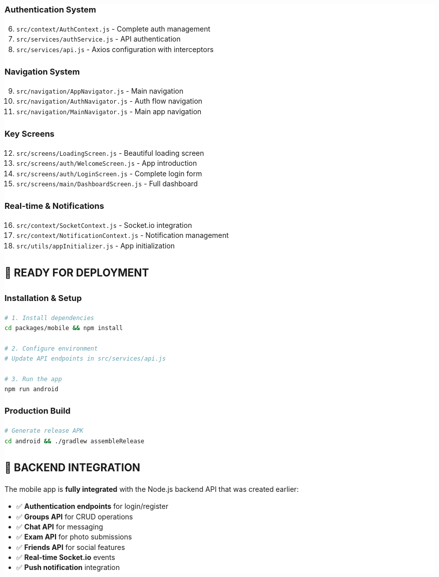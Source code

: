 ### **Authentication System**
6. `src/context/AuthContext.js` - Complete auth management
7. `src/services/authService.js` - API authentication
8. `src/services/api.js` - Axios configuration with interceptors

### **Navigation System**
9. `src/navigation/AppNavigator.js` - Main navigation
10. `src/navigation/AuthNavigator.js` - Auth flow navigation
11. `src/navigation/MainNavigator.js` - Main app navigation

### **Key Screens**
12. `src/screens/LoadingScreen.js` - Beautiful loading screen
13. `src/screens/auth/WelcomeScreen.js` - App introduction
14. `src/screens/auth/LoginScreen.js` - Complete login form
15. `src/screens/main/DashboardScreen.js` - Full dashboard

### **Real-time & Notifications**
16. `src/context/SocketContext.js` - Socket.io integration
17. `src/context/NotificationContext.js` - Notification management
18. `src/utils/appInitializer.js` - App initialization

## 🚀 READY FOR DEPLOYMENT

### **Installation & Setup**
```bash
# 1. Install dependencies
cd packages/mobile && npm install

# 2. Configure environment
# Update API endpoints in src/services/api.js

# 3. Run the app
npm run android
```

### **Production Build**
```bash
# Generate release APK
cd android && ./gradlew assembleRelease
```

## 🔗 BACKEND INTEGRATION

The mobile app is **fully integrated** with the Node.js backend API that was created earlier:

- ✅ **Authentication endpoints** for login/register
- ✅ **Groups API** for CRUD operations
- ✅ **Chat API** for messaging
- ✅ **Exam API** for photo submissions
- ✅ **Friends API** for social features
- ✅ **Real-time Socket.io** events
- ✅ **Push notification** integration
